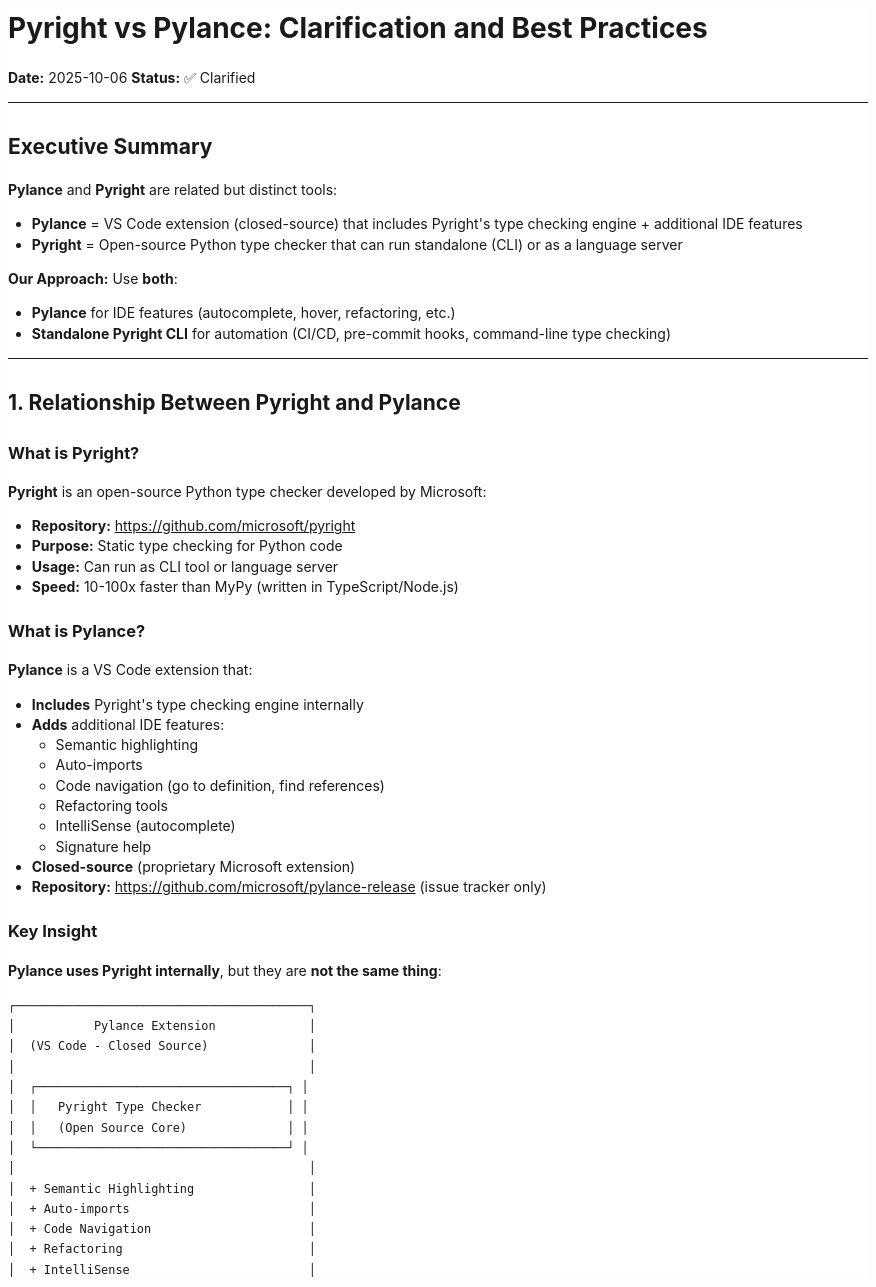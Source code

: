 # Pyright vs Pylance: Clarification and Best Practices

**Date:** 2025-10-06
**Status:** ✅ Clarified

---

## Executive Summary

**Pylance** and **Pyright** are related but distinct tools:
- **Pylance** = VS Code extension (closed-source) that includes Pyright's type checking engine + additional IDE features
- **Pyright** = Open-source Python type checker that can run standalone (CLI) or as a language server

**Our Approach:** Use **both**:
- **Pylance** for IDE features (autocomplete, hover, refactoring, etc.)
- **Standalone Pyright CLI** for automation (CI/CD, pre-commit hooks, command-line type checking)

---

## 1. Relationship Between Pyright and Pylance

### What is Pyright?

**Pyright** is an open-source Python type checker developed by Microsoft:
- **Repository:** https://github.com/microsoft/pyright
- **Purpose:** Static type checking for Python code
- **Usage:** Can run as CLI tool or language server
- **Speed:** 10-100x faster than MyPy (written in TypeScript/Node.js)

### What is Pylance?

**Pylance** is a VS Code extension that:
- **Includes** Pyright's type checking engine internally
- **Adds** additional IDE features:
  - Semantic highlighting
  - Auto-imports
  - Code navigation (go to definition, find references)
  - Refactoring tools
  - IntelliSense (autocomplete)
  - Signature help
- **Closed-source** (proprietary Microsoft extension)
- **Repository:** https://github.com/microsoft/pylance-release (issue tracker only)

### Key Insight

**Pylance uses Pyright internally**, but they are **not the same thing**:

```
┌─────────────────────────────────────────┐
│           Pylance Extension             │
│  (VS Code - Closed Source)              │
│                                         │
│  ┌───────────────────────────────────┐ │
│  │   Pyright Type Checker            │ │
│  │   (Open Source Core)              │ │
│  └───────────────────────────────────┘ │
│                                         │
│  + Semantic Highlighting                │
│  + Auto-imports                         │
│  + Code Navigation                      │
│  + Refactoring                          │
│  + IntelliSense                         │
```